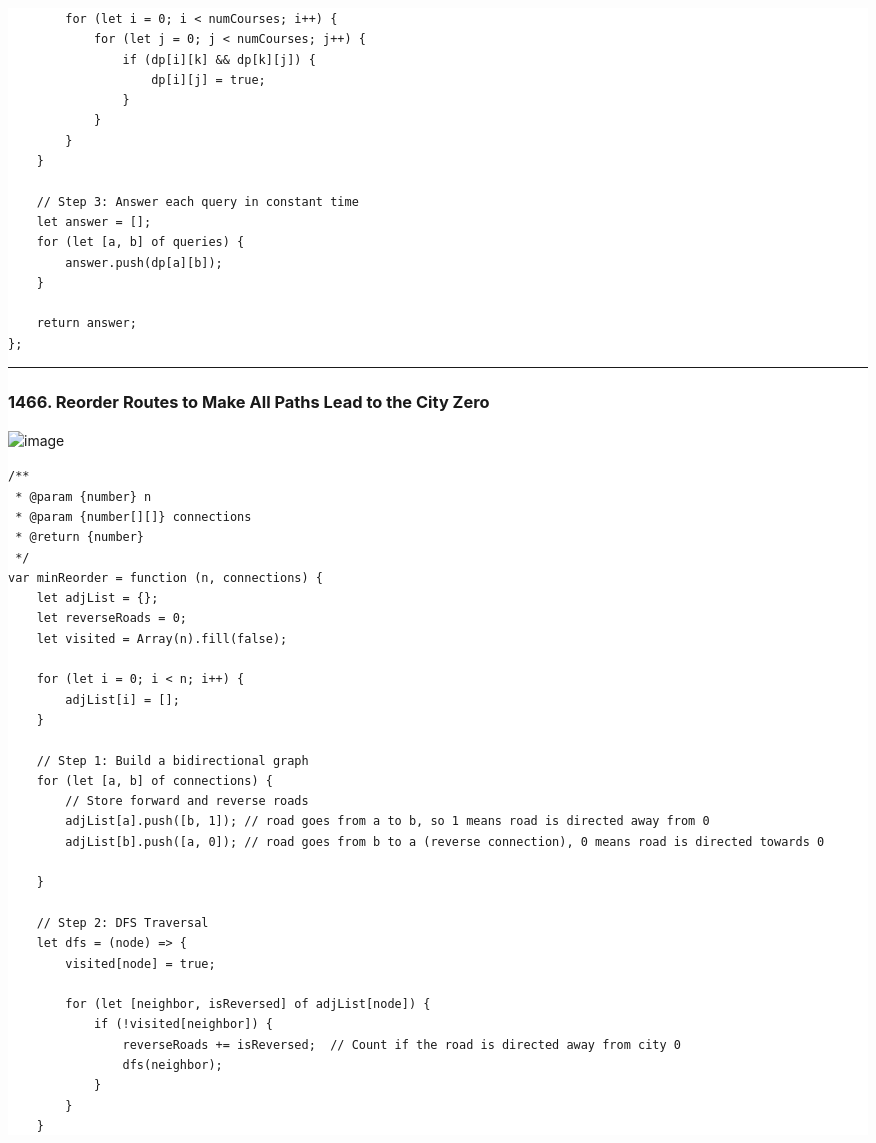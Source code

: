 ```
        for (let i = 0; i < numCourses; i++) {
            for (let j = 0; j < numCourses; j++) {
                if (dp[i][k] && dp[k][j]) {
                    dp[i][j] = true;
                }
            }
        }
    }

    // Step 3: Answer each query in constant time
    let answer = [];
    for (let [a, b] of queries) {
        answer.push(dp[a][b]);
    }

    return answer;
};

```
***

### 1466. Reorder Routes to Make All Paths Lead to the City Zero

<img width="341" alt="image" src="https://github.com/user-attachments/assets/f8f0a7b6-5d60-45da-9087-defe10175aa3">


```
/**
 * @param {number} n
 * @param {number[][]} connections
 * @return {number}
 */
var minReorder = function (n, connections) {
    let adjList = {};
    let reverseRoads = 0;
    let visited = Array(n).fill(false);

    for (let i = 0; i < n; i++) {
        adjList[i] = [];
    }

    // Step 1: Build a bidirectional graph
    for (let [a, b] of connections) {
        // Store forward and reverse roads
        adjList[a].push([b, 1]); // road goes from a to b, so 1 means road is directed away from 0
        adjList[b].push([a, 0]); // road goes from b to a (reverse connection), 0 means road is directed towards 0

    }

    // Step 2: DFS Traversal
    let dfs = (node) => {
        visited[node] = true;

        for (let [neighbor, isReversed] of adjList[node]) {
            if (!visited[neighbor]) {
                reverseRoads += isReversed;  // Count if the road is directed away from city 0
                dfs(neighbor);
            }
        }
    }

```